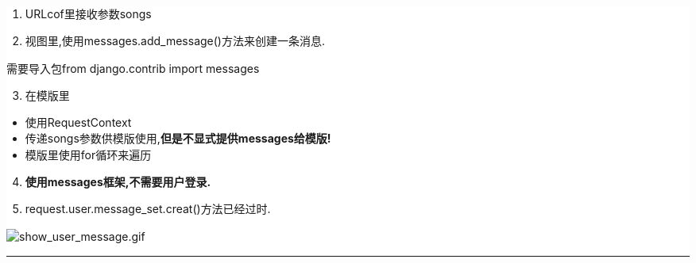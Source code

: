 1) URLcof里接收参数songs

2) 视图里,使用messages.add_message()方法来创建一条消息.

需要导入包from django.contrib import messages


3) 在模版里

 * 使用RequestContext
 * 传递songs参数供模版使用,**但是不显式提供messages给模版!**
 * 模版里使用for循环来遍历

4) **使用messages框架,不需要用户登录.**

5) request.user.message_set.creat()方法已经过时.

![show_user_message.gif ](https://raw.githubusercontent.com/urmyfaith/NotesOfDjangoBook/master/notes/images/show_user_message.gif)

---

